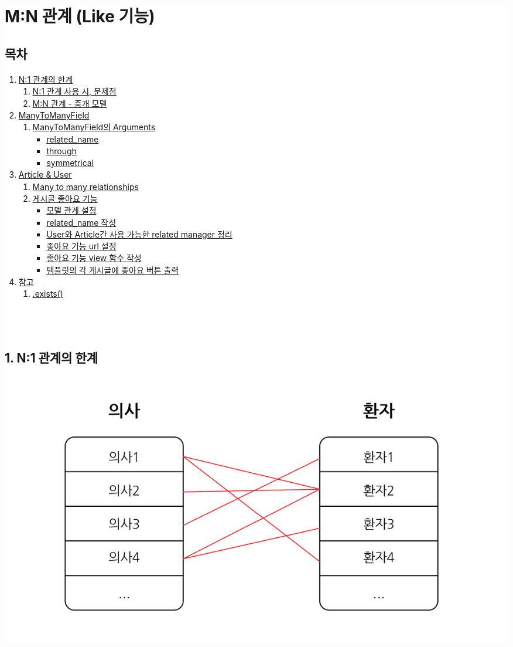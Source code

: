 # M:N 관계 (Like 기능)

## 목차

1. [N:1 관계의 한계](#1-n1-관계의-한계)
    1. [N:1 관계 사용 시, 문제점](#1-1-n1-관계-사용-시-문제점)
    2. [M:N 관계 - 중개 모델](#1-2-mn-관계---중개-모델)
2. [ManyToManyField](#2-manytomanyfield)
    1. [ManyToManyField의 Arguments](#2-1-manytomanyfield의-arguments)
        - [related_name](#--related_name)
        - [through](#--through)
        - [symmetrical](#--symmetrical)
3. [Article & User](#3-article--user)
    1. [Many to many relationships](#3-1-many-to-many-relationships)
    2. [게시글 좋아요 기능](#3-2-게시글-좋아요-기능)
        - [모델 관계 설정](#--모델-관계-설정)
        - [related_name 작성](#--related_name-작성)
        - [User와 Article간 사용 가능한 related manager 정리](#--user와-article간-사용-가능한-related-manager-정리)
        - [좋아요 기능 url 설정](#--좋아요-기능-url-설정)
        - [좋아요 기능 view 함수 작성](#--좋아요-기능-view-함수-작성)
        - [템플릿의 각 게시글에 좋아요 버튼 출력](#--템플릿의-각-게시글에-좋아요-버튼-출력)
4. [참고](#4-참고)
    1. [.exists()](#4-1-exists)

<br>
<br>

## 1. N:1 관계의 한계

![M:N 관계 예시](../img/django_many_to_many_example.png)
